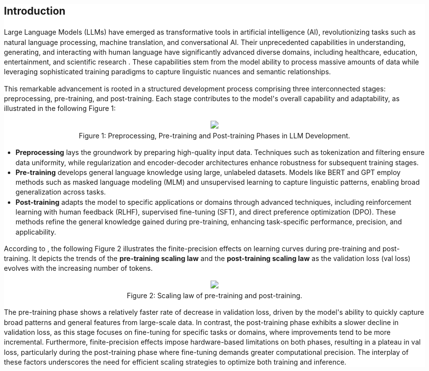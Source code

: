 ```yaml
```

## Introduction

Large Language Models (LLMs) have emerged as transformative tools in artificial intelligence (AI), revolutionizing tasks such as natural language processing, machine translation, and conversational AI. Their unprecedented capabilities in understanding, generating, and interacting with human language have significantly advanced diverse domains, including healthcare, education, entertainment, and scientific research <d-cite key="zhao2023survey"></d-cite>. These capabilities stem from the model ability to process massive amounts of data while leveraging sophisticated training paradigms to capture linguistic nuances and semantic relationships.

This remarkable advancement is rooted in a structured development process comprising three interconnected stages: preprocessing, pre-training, and post-training. Each stage contributes to the model's overall capability and adaptability, as illustrated in the following Figure 1:

<figure style="text-align: center;">
    <img src="{{ 'assets/img/2025-04-28-study-on-o1/comparison.png' | relative_url }}" width="400">
    <figcaption style="font-size: 1em;">Figure 1: Preprocessing, Pre-training and Post-training Phases in LLM Development.</figcaption>
</figure>

* **Preprocessing** lays the groundwork by preparing high-quality input data. Techniques such as tokenization and filtering ensure data uniformity, while regularization and encoder-decoder architectures enhance robustness for subsequent training stages.
* **Pre-training** develops general language knowledge using large, unlabeled datasets. Models like BERT and GPT employ methods such as masked language modeling (MLM) and unsupervised learning to capture linguistic patterns, enabling broad generalization across tasks.
* **Post-training** adapts the model to specific applications or domains through advanced techniques, including reinforcement learning with human feedback (RLHF), supervised fine-tuning (SFT), and direct preference optimization (DPO). These methods refine the general knowledge gained during pre-training, enhancing task-specific performance, precision, and applicability.

According to <d-cite key="kumar2024scaling"></d-cite>, the following Figure 2 illustrates the finite-precision effects on learning curves during pre-training and post-training. It depicts the trends of the **pre-training scaling law** and the **post-training scaling law** as the validation loss (val loss) evolves with the increasing number of tokens.

<figure style="text-align: center;">
    <img src="{{ 'assets/img/2025-04-28-study-on-o1/scaling law.png' | relative_url }}" width="400">
    <figcaption style="font-size: 1em;">Figure 2: Scaling law of pre-training and post-training.</figcaption>
</figure>

The pre-training phase shows a relatively faster rate of decrease in validation loss, driven by the model's ability to quickly capture broad patterns and general features from large-scale data. In contrast, the post-training phase exhibits a slower decline in validation loss, as this stage focuses on fine-tuning for specific tasks or domains, where improvements tend to be more incremental. Furthermore, finite-precision effects impose hardware-based limitations on both phases, resulting in a plateau in val loss, particularly during the post-training phase where fine-tuning demands greater computational precision. The interplay of these factors underscores the need for efficient scaling strategies to optimize both training and inference.
